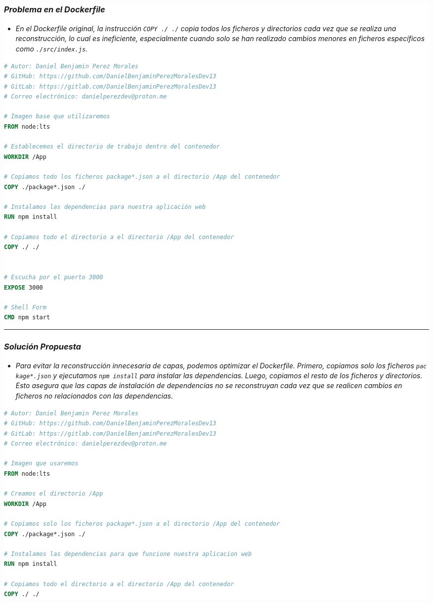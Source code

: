 
### ***Problema en el Dockerfile***

- *En el Dockerfile original, la instrucción `COPY ./ ./` copia todos los ficheros y directorios cada vez que se realiza una reconstrucción, lo cual es ineficiente, especialmente cuando solo se han realizado cambios menores en ficheros específicos como `./src/index.js`.*

```Dockerfile
# Autor: Daniel Benjamin Perez Morales
# GitHub: https://github.com/DanielBenjaminPerezMoralesDev13
# GitLab: https://gitlab.com/DanielBenjaminPerezMoralesDev13
# Correo electrónico: danielperezdev@proton.me

# Imagen base que utilizaremos
FROM node:lts

# Establecemos el directorio de trabajo dentro del contenedor
WORKDIR /App

# Copiamos todo los ficheros package*.json a el directorio /App del contenedor
COPY ./package*.json ./

# Instalamos las dependencias para nuestra aplicación web
RUN npm install

# Copiamos todo el directorio a el directorio /App del contenedor
COPY ./ ./


# Escucha por el puerto 3000
EXPOSE 3000

# Shell Form
CMD npm start
```

---

### ***Solución Propuesta***

- *Para evitar la reconstrucción innecesaria de capas, podemos optimizar el Dockerfile. Primero, copiamos solo los ficheros `package*.json` y ejecutamos `npm install` para instalar las dependencias. Luego, copiamos el resto de los ficheros y directorios. Esto asegura que las capas de instalación de dependencias no se reconstruyan cada vez que se realicen cambios en ficheros no relacionados con las dependencias.*

```Dockerfile
# Autor: Daniel Benjamin Perez Morales
# GitHub: https://github.com/DanielBenjaminPerezMoralesDev13
# GitLab: https://gitlab.com/DanielBenjaminPerezMoralesDev13
# Correo electrónico: danielperezdev@proton.me

# Imagen que usaremos
FROM node:lts

# Creamos el directorio /App
WORKDIR /App

# Copiamos solo los ficheros package*.json a el directorio /App del contenedor
COPY ./package*.json ./

# Instalamos las dependencias para que funcione nuestra aplicacion web
RUN npm install

# Copiamos todo el directorio a el directorio /App del contenedor
COPY ./ ./
```